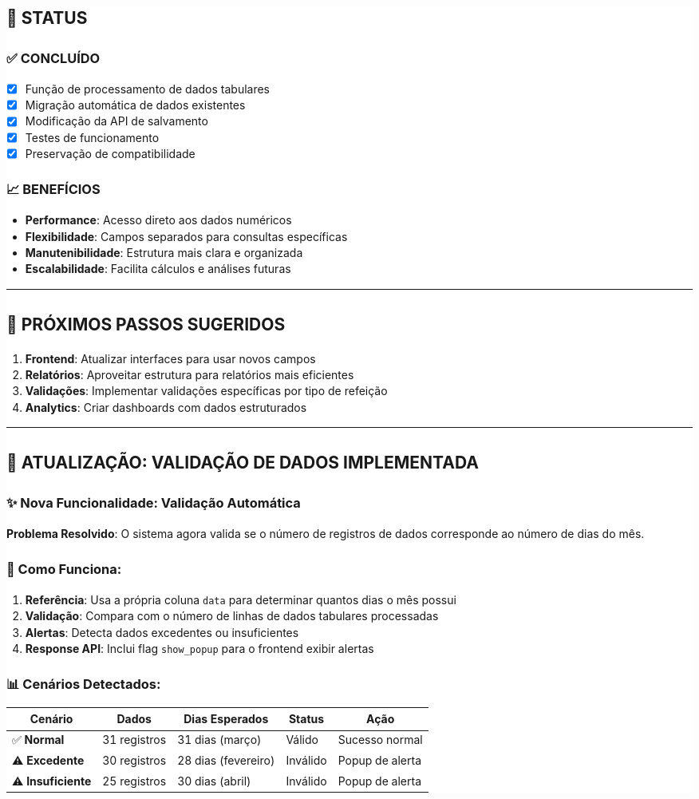 
## 🚀 **STATUS**

### **✅ CONCLUÍDO**
- [x] Função de processamento de dados tabulares
- [x] Migração automática de dados existentes  
- [x] Modificação da API de salvamento
- [x] Testes de funcionamento
- [x] Preservação de compatibilidade

### **📈 BENEFÍCIOS**
- **Performance**: Acesso direto aos dados numéricos
- **Flexibilidade**: Campos separados para consultas específicas  
- **Manutenibilidade**: Estrutura mais clara e organizada
- **Escalabilidade**: Facilita cálculos e análises futuras

---

## 📝 **PRÓXIMOS PASSOS SUGERIDOS**

1. **Frontend**: Atualizar interfaces para usar novos campos
2. **Relatórios**: Aproveitar estrutura para relatórios mais eficientes  
3. **Validações**: Implementar validações específicas por tipo de refeição
4. **Analytics**: Criar dashboards com dados estruturados

---

## 🔧 **ATUALIZAÇÃO: VALIDAÇÃO DE DADOS IMPLEMENTADA**

### **✨ Nova Funcionalidade: Validação Automática**

**Problema Resolvido**: O sistema agora valida se o número de registros de dados corresponde ao número de dias do mês.

### **🎯 Como Funciona:**

1. **Referência**: Usa a própria coluna `data` para determinar quantos dias o mês possui
2. **Validação**: Compara com o número de linhas de dados tabulares processadas  
3. **Alertas**: Detecta dados excedentes ou insuficientes
4. **Response API**: Inclui flag `show_popup` para o frontend exibir alertas

### **📊 Cenários Detectados:**

| Cenário | Dados | Dias Esperados | Status | Ação |
|---------|-------|----------------|--------|------|
| ✅ **Normal** | 31 registros | 31 dias (março) | Válido | Sucesso normal |
| ⚠️ **Excedente** | 30 registros | 28 dias (fevereiro) | Inválido | Popup de alerta |
| ⚠️ **Insuficiente** | 25 registros | 30 dias (abril) | Inválido | Popup de alerta |
